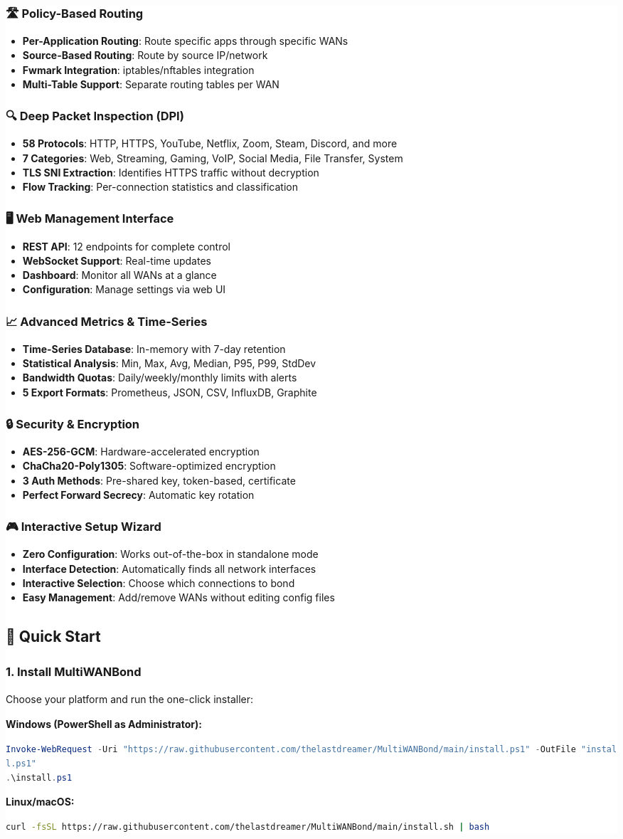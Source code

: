 ### 🛣️ Policy-Based Routing
- **Per-Application Routing**: Route specific apps through specific WANs
- **Source-Based Routing**: Route by source IP/network
- **Fwmark Integration**: iptables/nftables integration
- **Multi-Table Support**: Separate routing tables per WAN

### 🔍 Deep Packet Inspection (DPI)
- **58 Protocols**: HTTP, HTTPS, YouTube, Netflix, Zoom, Steam, Discord, and more
- **7 Categories**: Web, Streaming, Gaming, VoIP, Social Media, File Transfer, System
- **TLS SNI Extraction**: Identifies HTTPS traffic without decryption
- **Flow Tracking**: Per-connection statistics and classification

### 🖥️ Web Management Interface
- **REST API**: 12 endpoints for complete control
- **WebSocket Support**: Real-time updates
- **Dashboard**: Monitor all WANs at a glance
- **Configuration**: Manage settings via web UI

### 📈 Advanced Metrics & Time-Series
- **Time-Series Database**: In-memory with 7-day retention
- **Statistical Analysis**: Min, Max, Avg, Median, P95, P99, StdDev
- **Bandwidth Quotas**: Daily/weekly/monthly limits with alerts
- **5 Export Formats**: Prometheus, JSON, CSV, InfluxDB, Graphite

### 🔒 Security & Encryption
- **AES-256-GCM**: Hardware-accelerated encryption
- **ChaCha20-Poly1305**: Software-optimized encryption
- **3 Auth Methods**: Pre-shared key, token-based, certificate
- **Perfect Forward Secrecy**: Automatic key rotation

### 🎮 Interactive Setup Wizard
- **Zero Configuration**: Works out-of-the-box in standalone mode
- **Interface Detection**: Automatically finds all network interfaces
- **Interactive Selection**: Choose which connections to bond
- **Easy Management**: Add/remove WANs without editing config files

## 📖 Quick Start

### 1. Install MultiWANBond

Choose your platform and run the one-click installer:

**Windows (PowerShell as Administrator):**
```powershell
Invoke-WebRequest -Uri "https://raw.githubusercontent.com/thelastdreamer/MultiWANBond/main/install.ps1" -OutFile "install.ps1"
.\install.ps1
```

**Linux/macOS:**
```bash
curl -fsSL https://raw.githubusercontent.com/thelastdreamer/MultiWANBond/main/install.sh | bash
```
